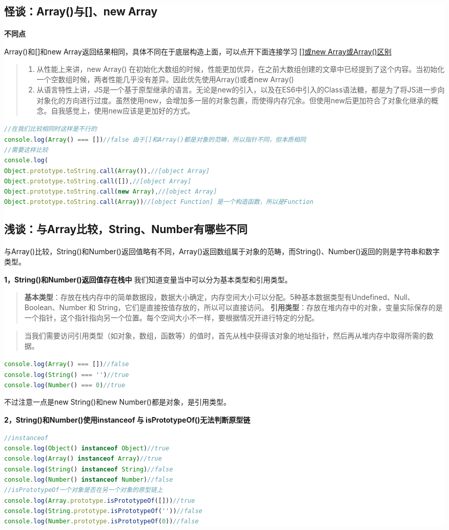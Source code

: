 ## 怪谈：Array()与[]、new Array

**不同点**

Array()和[]和new Array返回结果相同，具体不同在于底层构造上面，可以点开下面连接学习
[[]或new Array或Array()区别](https://www.jianshu.com/p/75a45851b655)

> 1. 从性能上来讲，new Array() 在初始化大数组的时候，性能更加优异，在之前大数组创建的文章中已经提到了这个内容。当初始化一个空数组时候，两者性能几乎没有差异。因此优先使用Array()或者new Array()
> 2. 从语言特性上讲，JS是一个基于原型继承的语言。无论是new的引入，以及在ES6中引入的Class语法糖，都是为了将JS进一步向对象化的方向进行过度。虽然使用new，会增加多一层的对象包裹，而使得内存冗余。但使用new后更加符合了对象化继承的概念。自我感觉上，使用new应该是更加好的方式。

```javascript
//在我们比较相同时这样是不行的
console.log(Array() === [])//false 由于[]和Array()都是对象的范畴，所以指针不同，但本质相同
//需要这样比较
console.log(
Object.prototype.toString.call(Array()),//[object Array]
Object.prototype.toString.call([]),//[object Array]
Object.prototype.toString.call(new Array),//[object Array]
Object.prototype.toString.call(Array))//[object Function] 是一个构造函数，所以是Function
```

## 浅谈：与Array比较，String、Number有哪些不同

与Array()比较，String()和Number()返回值略有不同，Array()返回数组属于对象的范畴，而String()、Number()返回的则是字符串和数字类型。

**1，String()和Number()返回值存在栈中**
我们知道变量当中可以分为基本类型和引用类型。

> **基本类型**：存放在栈内存中的简单数据段，数据大小确定，内存空间大小可以分配。5种基本数据类型有Undefined、Null、Boolean、Number 和 String，它们是直接按值存放的，所以可以直接访问。
> **引用类型**：存放在堆内存中的对象，变量实际保存的是一个指针，这个指针指向另一个位置。每个空间大小不一样，要根据情况开进行特定的分配。

>当我们需要访问引用类型（如对象，数组，函数等）的值时，首先从栈中获得该对象的地址指针，然后再从堆内存中取得所需的数据。

```javascript
console.log(Array() === [])//false
console.log(String() === '')//true
console.log(Number() === 0)//true
```

不过注意一点是new String()和new Number()都是对象，是引用类型。

**2，String()和Number()使用instanceof 与 isPrototypeOf()无法判断原型链**

```javascript
//instanceof 
console.log(Object() instanceof Object)//true
console.log(Array() instanceof Array)//true
console.log(String() instanceof String)//false
console.log(Number() instanceof Number)//false
//isPrototypeOf一个对象是否在另一个对象的原型链上
console.log(Array.prototype.isPrototypeOf([]))//true
console.log(String.prototype.isPrototypeOf(''))//false
console.log(Number.prototype.isPrototypeOf(0))//false
```
